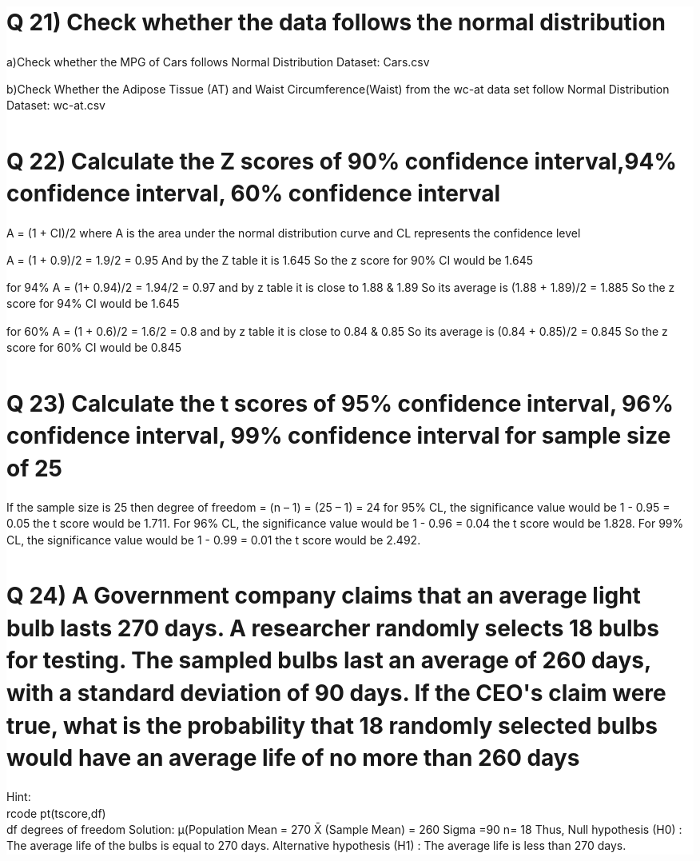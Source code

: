 
# Q 21) Check whether the data follows the normal distribution
a)Check whether the MPG of Cars follows Normal Distribution 
        Dataset: Cars.csv


b)Check Whether the Adipose Tissue (AT) and Waist Circumference(Waist)  from the wc-at data set  follow Normal Distribution 
       Dataset: wc-at.csv



Q 22) Calculate the Z scores of  90% confidence interval,94% confidence interval, 60% confidence interval  
=
 A = (1 + CI)/2 where A is the area under the normal distribution curve and
CL represents the confidence level

A = (1 + 0.9)/2 = 1.9/2 = 0.95
And by the Z table it is 1.645
So the z score for 90% CI would be 1.645

 for 94%
A = (1+ 0.94)/2 = 1.94/2 = 0.97 and by z table it is close to 1.88 &amp; 1.89
So its average is (1.88 + 1.89)/2 = 1.885
So the z score for 94% CI would be 1.645

for 60%
A = (1 + 0.6)/2 = 1.6/2 = 0.8 and by z table it is close to 0.84 &amp; 0.85
So its average is (0.84 + 0.85)/2 = 0.845
So the z score for 60% CI would be 0.845

# Q 23) Calculate the t scores of 95% confidence interval, 96% confidence interval, 99% confidence interval for sample size of 25
If the sample size is 25 then degree of freedom = (n – 1) = (25 – 1) = 24
 for 95% CL, the significance value would be 1 - 0.95 = 0.05
 the t score would be  1.711.
For 96% CL, the significance value would be 1 - 0.96 = 0.04 
the t score would be  1.828.
For 99% CL, the significance value would be 1 - 0.99 = 0.01 
the t score would be  2.492.

# Q 24)   A Government  company claims that an average light bulb lasts 270 days. A researcher randomly selects 18 bulbs for testing. The sampled bulbs last an average of 260 days, with a standard deviation of 90 days. If the CEO's claim were true, what is the probability that 18 randomly selected bulbs would have an average life of no more than 260 days
Hint:  
   rcode   pt(tscore,df)  
 df  degrees of freedom
Solution:
μ(Population Mean = 270
X̄ (Sample Mean) = 260
Sigma =90
n= 18
Thus,
Null hypothesis (H0) : The average life of the bulbs is equal to 270 days.
Alternative hypothesis (H1) : The average life is less than 270 days.  
 
